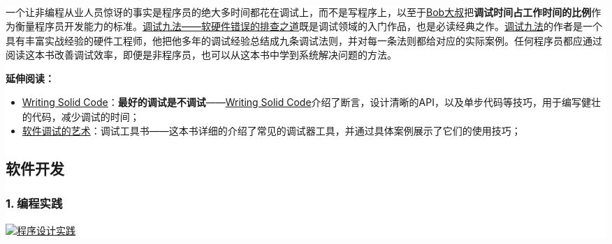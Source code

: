 一个让非编程从业人员惊讶的事实是程序员的绝大多时间都花在调试上，而不是写程序上，以至于[Bob大叔](http://en.wikipedia.org/wiki/Robert_Cecil_Martin)把**调试时间占工作时间的比例**作为衡量程序员开发能力的标准。[调试九法——软硬件错误的排查之道](http://www.amazon.cn/gp/product/B00CBBLUFK/ref=as_li_ss_tl?ie=UTF8&camp=536&tag=lucida-23&creativeASIN=B00CBBLUFK&linkCode=as2&creative=3132)既是调试领域的入门作品，也是必读经典之作。[调试九法](http://www.amazon.cn/gp/product/B00CBBLUFK/ref=as_li_ss_tl?ie=UTF8&camp=536&tag=lucida-23&creativeASIN=B00CBBLUFK&linkCode=as2&creative=3132)的作者是一个具有丰富实战经验的硬件工程师，他把他多年的调试经验总结成九条调试法则，并对每一条法则都给对应的实际案例。任何程序员都应通过阅读这本书改善调试效率，即便是非程序员，也可以从这本书中学到系统解决问题的方法。

**延伸阅读：**

*   [Writing Solid Code](http://www.amazon.com/Writing-Solid-Code-20th-Anniversary/dp/1570740550/)：**最好的调试是不调试**——[Writing Solid Code](http://www.amazon.com/Writing-Solid-Code-20th-Anniversary/dp/1570740550/)介绍了断言，设计清晰的API，以及单步代码等技巧，用于编写健壮的代码，减少调试的时间；
*   [软件调试的艺术](http://www.amazon.cn/gp/product/B00IOAM6VE/ref=as_li_ss_tl?ie=UTF8&camp=536&tag=lucida-23&creativeASIN=B00IOAM6VE&linkCode=as2&creative=3132)：调试工具书——这本书详细的介绍了常见的调试器工具，并通过具体案例展示了它们的使用技巧；

## [](#软件开发-2)软件开发

### [](#1-编程实践)1\. 编程实践

[![程序设计实践](https://camo.githubusercontent.com/3e044ba99ef94731e870c110e50333059eeadc78/687474703a2f2f692e696d6775722e636f6d2f64554258546f672e6a7067)](http://book.douban.com/subject/1173548/)

